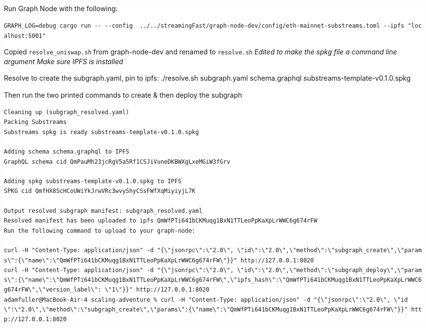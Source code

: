 Run Graph Node with the following:
```
GRAPH_LOG=debug cargo run -- --config  ../../streamingFast/graph-node-dev/config/eth-mainnet-substreams.toml --ipfs "localhost:5001"
```


Copied `resolve_uniswap.sh` from graph-node-dev and renamed to `resolve.sh`
*Edited to make the spkg file a command line argument*
*Make sure IPFS is installed*

Resolve to create the subgraph.yaml, pin to ipfs:
./resolve.sh subgraph.yaml schema.graphql substreams-template-v0.1.0.spkg

Then run the two printed commands to create & then deploy the subgraph
```
Cleaning up (subgraph_resolved.yaml)
Packing Substreams
Substreams spkg is ready substreams-template-v0.1.0.spkg

Adding schema schema.graphql to IPFS
GraphQL schema cid QmPauMh23jcRgV5a5Rf1CSJiVuneDKBWXgLxeMGiW3fGrv

Adding spkg substreams-template-v0.1.0.spkg to IPFS
SPKG cid QmfHX8ScHCoUWiYkJrwVRc3wvyShyCSsFWfXqMiyiyjL7K

Output resolved subgraph manifest: subgraph_resolved.yaml
Resolved manifest has been uploaded to ipfs QmWfPTi641bCKMuqg1BxN1TTLeoPpKaXpLrWWC6g674rFW
Run the following command to upload to your graph-node:

curl -H "Content-Type: application/json" -d "{\"jsonrpc\":\"2.0\", \"id\":\"2.0\",\"method\":\"subgraph_create\",\"params\":{\"name\":\"QmWfPTi641bCKMuqg1BxN1TTLeoPpKaXpLrWWC6g674rFW\"}}" http://127.0.0.1:8020
curl -H "Content-Type: application/json" -d "{\"jsonrpc\":\"2.0\", \"id\":\"2.0\",\"method\":\"subgraph_deploy\",\"params\":{\"name\":\"QmWfPTi641bCKMuqg1BxN1TTLeoPpKaXpLrWWC6g674rFW\",\"ipfs_hash\":\"QmWfPTi641bCKMuqg1BxN1TTLeoPpKaXpLrWWC6g674rFW\",\"version_label\": \"1\"}}" http://127.0.0.1:8020
adamfuller@MacBook-Air-4 scaling-adventure % curl -H "Content-Type: application/json" -d "{\"jsonrpc\":\"2.0\", \"id\":\"2.0\",\"method\":\"subgraph_create\",\"params\":{\"name\":\"QmWfPTi641bCKMuqg1BxN1TTLeoPpKaXpLrWWC6g674rFW\"}}" http://127.0.0.1:8020

```